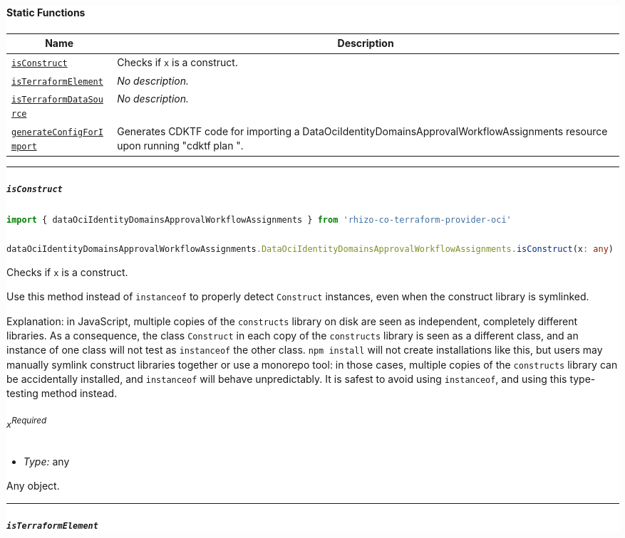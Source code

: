 #### Static Functions <a name="Static Functions" id="Static Functions"></a>

| **Name** | **Description** |
| --- | --- |
| <code><a href="#rhizo-co-terraform-provider-oci.dataOciIdentityDomainsApprovalWorkflowAssignments.DataOciIdentityDomainsApprovalWorkflowAssignments.isConstruct">isConstruct</a></code> | Checks if `x` is a construct. |
| <code><a href="#rhizo-co-terraform-provider-oci.dataOciIdentityDomainsApprovalWorkflowAssignments.DataOciIdentityDomainsApprovalWorkflowAssignments.isTerraformElement">isTerraformElement</a></code> | *No description.* |
| <code><a href="#rhizo-co-terraform-provider-oci.dataOciIdentityDomainsApprovalWorkflowAssignments.DataOciIdentityDomainsApprovalWorkflowAssignments.isTerraformDataSource">isTerraformDataSource</a></code> | *No description.* |
| <code><a href="#rhizo-co-terraform-provider-oci.dataOciIdentityDomainsApprovalWorkflowAssignments.DataOciIdentityDomainsApprovalWorkflowAssignments.generateConfigForImport">generateConfigForImport</a></code> | Generates CDKTF code for importing a DataOciIdentityDomainsApprovalWorkflowAssignments resource upon running "cdktf plan <stack-name>". |

---

##### `isConstruct` <a name="isConstruct" id="rhizo-co-terraform-provider-oci.dataOciIdentityDomainsApprovalWorkflowAssignments.DataOciIdentityDomainsApprovalWorkflowAssignments.isConstruct"></a>

```typescript
import { dataOciIdentityDomainsApprovalWorkflowAssignments } from 'rhizo-co-terraform-provider-oci'

dataOciIdentityDomainsApprovalWorkflowAssignments.DataOciIdentityDomainsApprovalWorkflowAssignments.isConstruct(x: any)
```

Checks if `x` is a construct.

Use this method instead of `instanceof` to properly detect `Construct`
instances, even when the construct library is symlinked.

Explanation: in JavaScript, multiple copies of the `constructs` library on
disk are seen as independent, completely different libraries. As a
consequence, the class `Construct` in each copy of the `constructs` library
is seen as a different class, and an instance of one class will not test as
`instanceof` the other class. `npm install` will not create installations
like this, but users may manually symlink construct libraries together or
use a monorepo tool: in those cases, multiple copies of the `constructs`
library can be accidentally installed, and `instanceof` will behave
unpredictably. It is safest to avoid using `instanceof`, and using
this type-testing method instead.

###### `x`<sup>Required</sup> <a name="x" id="rhizo-co-terraform-provider-oci.dataOciIdentityDomainsApprovalWorkflowAssignments.DataOciIdentityDomainsApprovalWorkflowAssignments.isConstruct.parameter.x"></a>

- *Type:* any

Any object.

---

##### `isTerraformElement` <a name="isTerraformElement" id="rhizo-co-terraform-provider-oci.dataOciIdentityDomainsApprovalWorkflowAssignments.DataOciIdentityDomainsApprovalWorkflowAssignments.isTerraformElement"></a>
